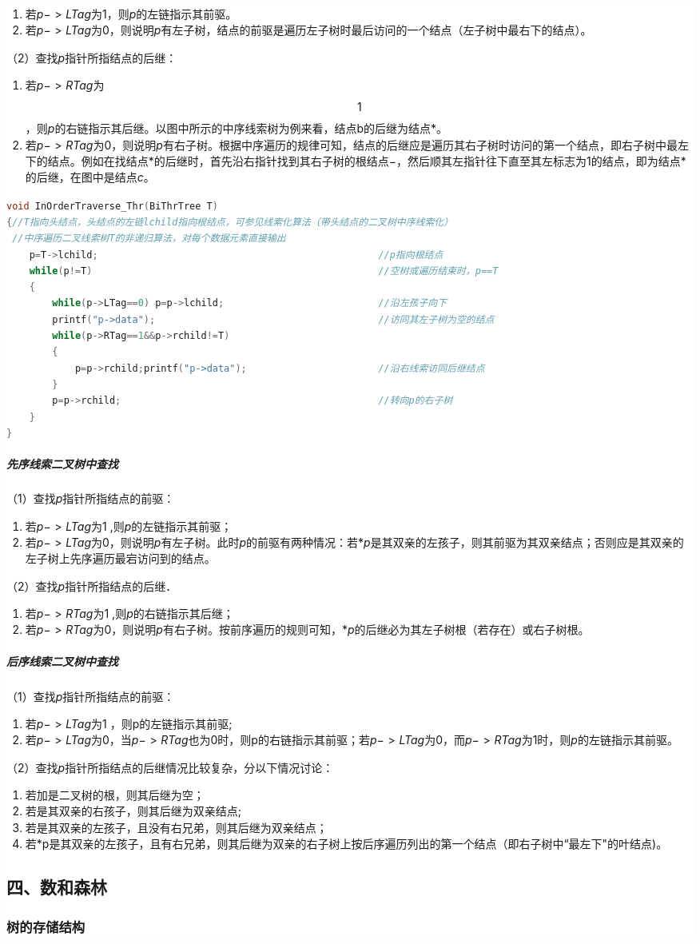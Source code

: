 1. 若$p->LTag$为$1$，则$p$的左链指示其前驱。
2. 若$p->LTag$为$0$，则说明$p$有左子树，结点的前驱是遍历左子树时最后访问的一个结点（左子树中最右下的结点）。

（2）查找$p$指针所指结点的后继：

1. 若$p->RTag$为$$1$$，则$p$的右链指示其后继。以图中所示的中序线索树为例来看，结点b的后继为结点$*$。
2. 若$p->RTag$为$0$，则说明$p$有右子树。根据中序遍历的规律可知，结点的后继应是遍历其右子树时访问的第一个结点，即右子树中最左下的结点。例如在找结点$*$的后继时，首先沿右指针找到其右子树的根结点$-$，然后顺其左指针往下直至其左标志为$1$的结点，即为结点$*$的后继，在图中是结点$c$。

```c
void InOrderTraverse_Thr(BiThrTree T)
{//T指向头结点，头结点的左链lchild指向根结点，可参见线索化算法（带头结点的二叉树中序线索化）
 //中序遍历二叉线索树T的非递归算法，对每个数据元素直接输出
	p=T->lchild;												 //p指向根结点
    while(p!=T)													 //空树或遍历结束时，p==T
    {
		while(p->LTag==0) p=p->lchild;							 //沿左孩子向下
        printf("p->data");										 //访同其左子树为空的结点
        while(p->RTag==1&&p->rchild!=T)
        {
            p=p->rchild;printf("p->data");						 //沿右线索访同后继结点
        }
        p=p->rchild;											 //转向p的右子树
    }
}
```

##### 先序线索二叉树中查找

（1）查找$p$指针所指结点的前驱：

1. 若$p->LTag$为$1$ ,则$p$的左链指示其前驱；
2. 若$p->LTag$为$0$，则说明$p$有左子树。此时$p$的前驱有两种情况：若$*p$是其双亲的左孩子，则其前驱为其双亲结点；否则应是其双亲的左子树上先序遍历最宕访问到的结点。

（2）查找$p$指针所指结点的后继．

1. 若$p->RTag$为$1$ ,则$p$的右链指示其后继；
2. 若$p->RTag$为$0$，则说明$p$有右子树。按前序遍历的规则可知，$*p$的后继必为其左子树根（若存在）或右子树根。

##### 后序线索二叉树中查找

（1）查找$p$指针所指结点的前驱：

1. 若$p->LTag$为$1$ ，则p的左链指示其前驱;
2. 若$p->LTag$为$0$，当$p->RTag$也为$0$时，则p的右链指示其前驱；若$p->LTag$为$0$，而$p->RTag$为$1$时，则$p$的左链指示其前驱。

（2）查找$p$指针所指结点的后继情况比较复杂，分以下情况讨论：

1. 若加是二叉树的根，则其后继为空；
2. 若是其双亲的右孩子，则其后继为双亲结点;
3. 若是其双亲的左孩子，且没有右兄弟，则其后继为双亲结点；
4. 若*p是其双亲的左孩子，且有右兄弟，则其后继为双亲的右子树上按后序遍历列出的第一个结点（即右子树中“最左下"的叶结点)。

## 四、数和森林

### 树的存储结构
